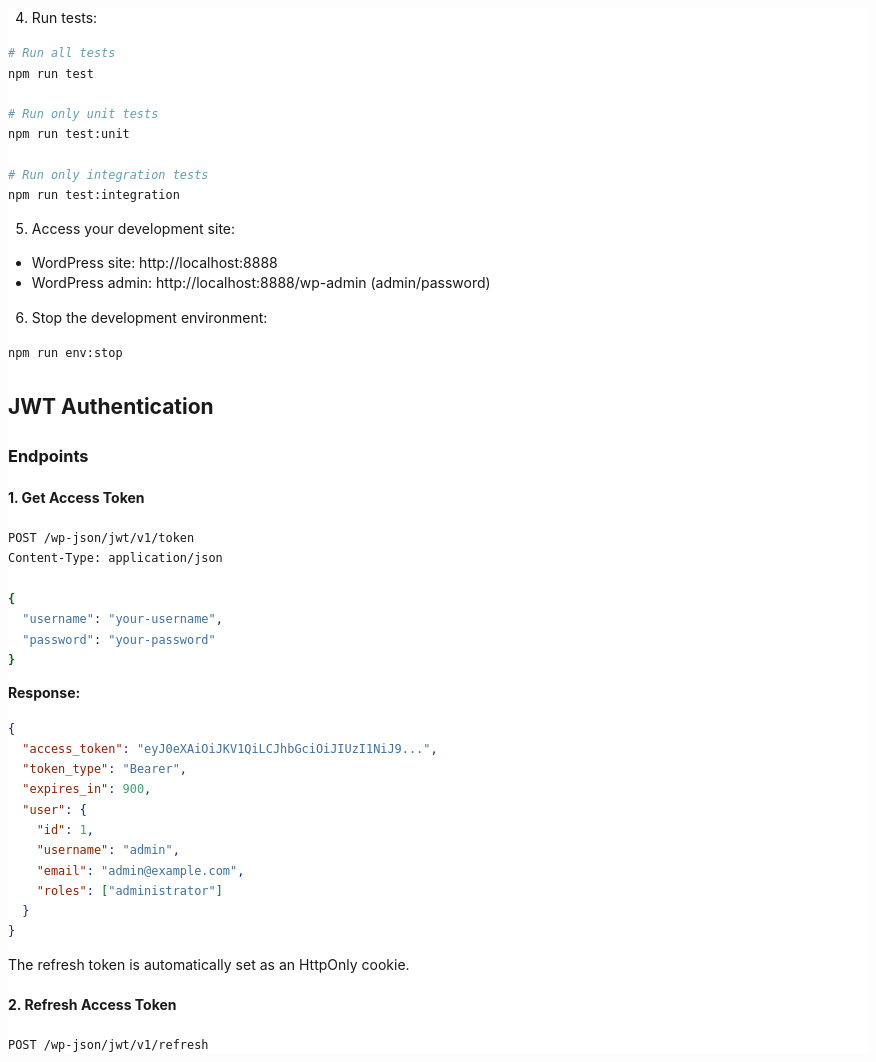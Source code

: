 4. Run tests:
```bash
# Run all tests
npm run test

# Run only unit tests
npm run test:unit

# Run only integration tests
npm run test:integration
```

5. Access your development site:
- WordPress site: http://localhost:8888
- WordPress admin: http://localhost:8888/wp-admin (admin/password)

6. Stop the development environment:
```bash
npm run env:stop
```

## JWT Authentication

### Endpoints

#### 1. Get Access Token
```bash
POST /wp-json/jwt/v1/token
Content-Type: application/json

{
  "username": "your-username",
  "password": "your-password"
}
```

**Response:**
```json
{
  "access_token": "eyJ0eXAiOiJKV1QiLCJhbGciOiJIUzI1NiJ9...",
  "token_type": "Bearer",
  "expires_in": 900,
  "user": {
    "id": 1,
    "username": "admin",
    "email": "admin@example.com",
    "roles": ["administrator"]
  }
}
```

The refresh token is automatically set as an HttpOnly cookie.

#### 2. Refresh Access Token
```bash
POST /wp-json/jwt/v1/refresh
```
